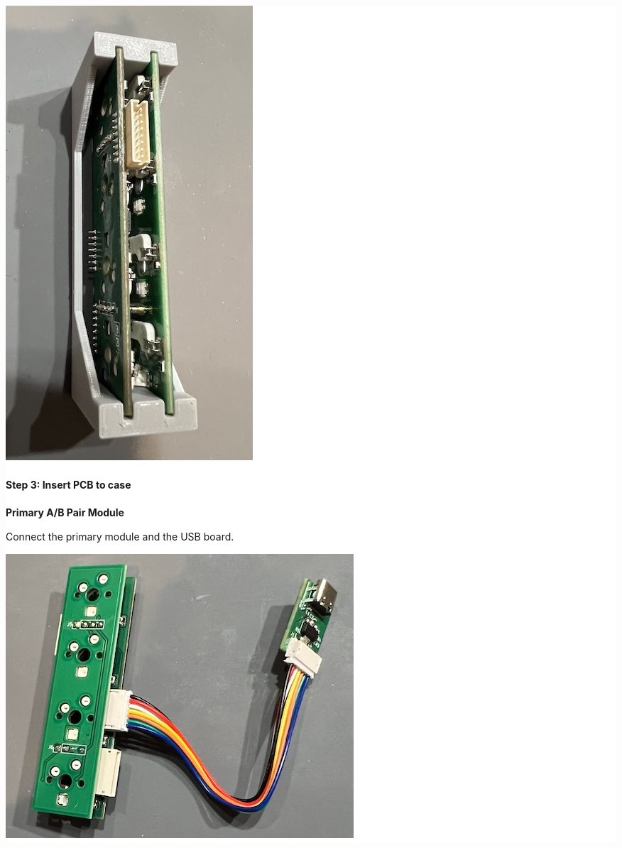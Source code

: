 ![Pairing with helper case](./images/pairing_helper.jpg)

#### Step 3: Insert PCB to case

**Primary A/B Pair Module**

Connect the primary module and the USB board.

![Connect Primary and USB board](./images/primary_usb.jpg)

